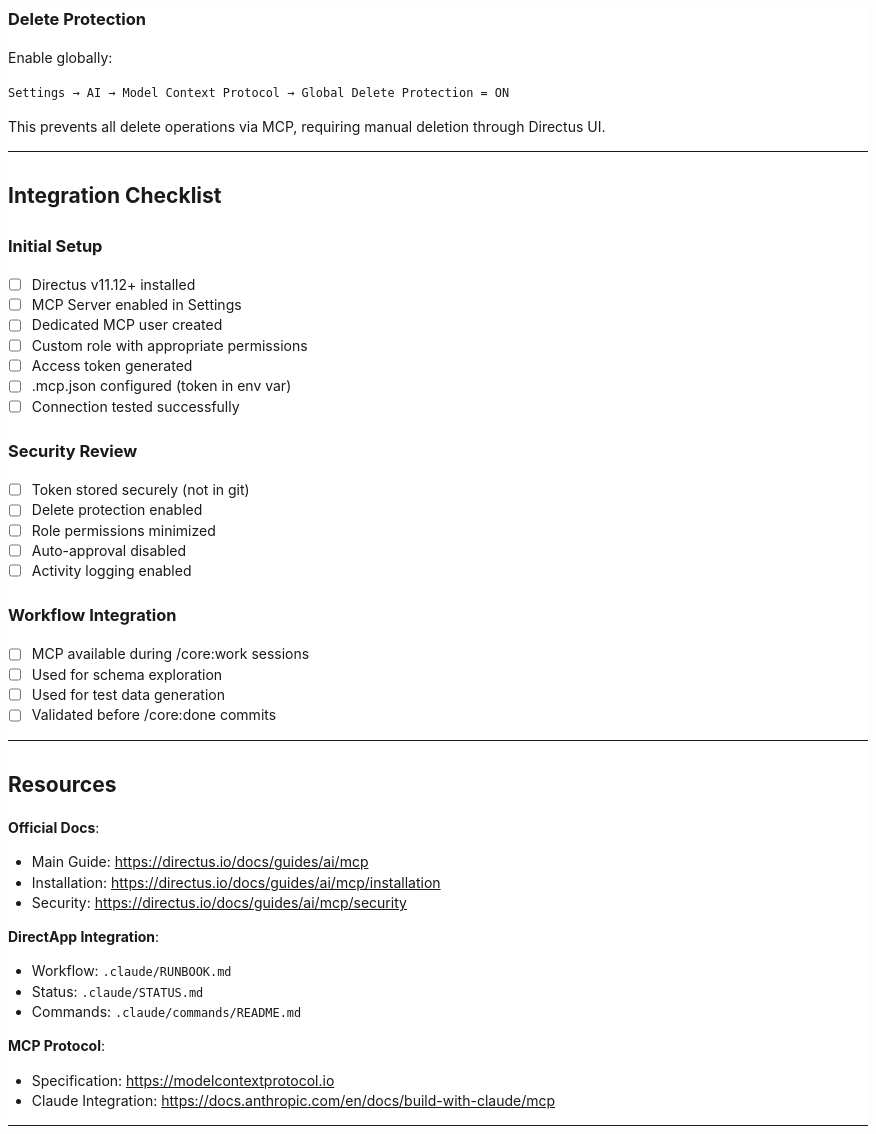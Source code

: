 ### Delete Protection

Enable globally:
```
Settings → AI → Model Context Protocol → Global Delete Protection = ON
```

This prevents all delete operations via MCP, requiring manual deletion through Directus UI.

---

## Integration Checklist

### Initial Setup
- [ ] Directus v11.12+ installed
- [ ] MCP Server enabled in Settings
- [ ] Dedicated MCP user created
- [ ] Custom role with appropriate permissions
- [ ] Access token generated
- [ ] .mcp.json configured (token in env var)
- [ ] Connection tested successfully

### Security Review
- [ ] Token stored securely (not in git)
- [ ] Delete protection enabled
- [ ] Role permissions minimized
- [ ] Auto-approval disabled
- [ ] Activity logging enabled

### Workflow Integration
- [ ] MCP available during /core:work sessions
- [ ] Used for schema exploration
- [ ] Used for test data generation
- [ ] Validated before /core:done commits

---

## Resources

**Official Docs**:
- Main Guide: https://directus.io/docs/guides/ai/mcp
- Installation: https://directus.io/docs/guides/ai/mcp/installation
- Security: https://directus.io/docs/guides/ai/mcp/security

**DirectApp Integration**:
- Workflow: `.claude/RUNBOOK.md`
- Status: `.claude/STATUS.md`
- Commands: `.claude/commands/README.md`

**MCP Protocol**:
- Specification: https://modelcontextprotocol.io
- Claude Integration: https://docs.anthropic.com/en/docs/build-with-claude/mcp

---